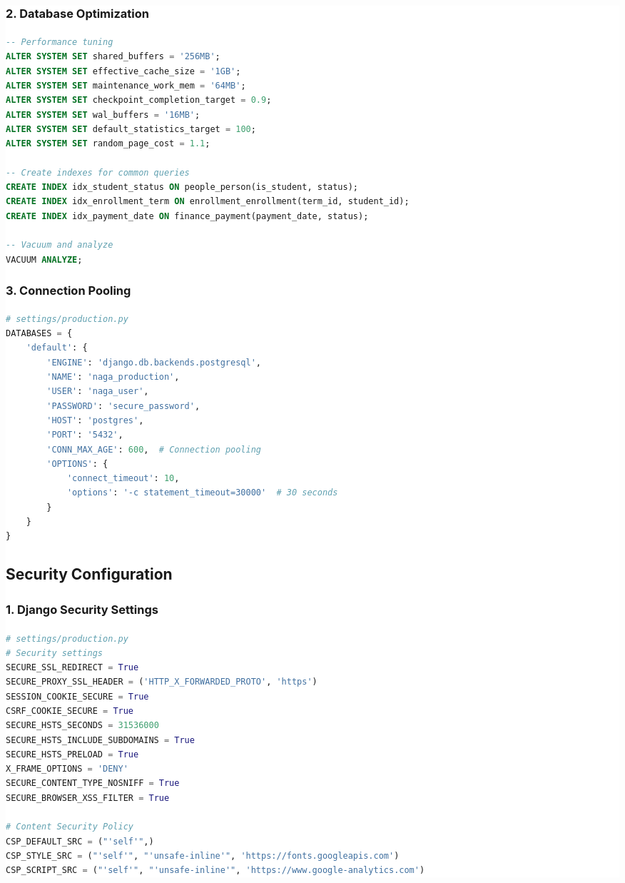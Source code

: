### 2. Database Optimization

```sql
-- Performance tuning
ALTER SYSTEM SET shared_buffers = '256MB';
ALTER SYSTEM SET effective_cache_size = '1GB';
ALTER SYSTEM SET maintenance_work_mem = '64MB';
ALTER SYSTEM SET checkpoint_completion_target = 0.9;
ALTER SYSTEM SET wal_buffers = '16MB';
ALTER SYSTEM SET default_statistics_target = 100;
ALTER SYSTEM SET random_page_cost = 1.1;

-- Create indexes for common queries
CREATE INDEX idx_student_status ON people_person(is_student, status);
CREATE INDEX idx_enrollment_term ON enrollment_enrollment(term_id, student_id);
CREATE INDEX idx_payment_date ON finance_payment(payment_date, status);

-- Vacuum and analyze
VACUUM ANALYZE;
```

### 3. Connection Pooling

```python
# settings/production.py
DATABASES = {
    'default': {
        'ENGINE': 'django.db.backends.postgresql',
        'NAME': 'naga_production',
        'USER': 'naga_user',
        'PASSWORD': 'secure_password',
        'HOST': 'postgres',
        'PORT': '5432',
        'CONN_MAX_AGE': 600,  # Connection pooling
        'OPTIONS': {
            'connect_timeout': 10,
            'options': '-c statement_timeout=30000'  # 30 seconds
        }
    }
}
```

## Security Configuration

### 1. Django Security Settings

```python
# settings/production.py
# Security settings
SECURE_SSL_REDIRECT = True
SECURE_PROXY_SSL_HEADER = ('HTTP_X_FORWARDED_PROTO', 'https')
SESSION_COOKIE_SECURE = True
CSRF_COOKIE_SECURE = True
SECURE_HSTS_SECONDS = 31536000
SECURE_HSTS_INCLUDE_SUBDOMAINS = True
SECURE_HSTS_PRELOAD = True
X_FRAME_OPTIONS = 'DENY'
SECURE_CONTENT_TYPE_NOSNIFF = True
SECURE_BROWSER_XSS_FILTER = True

# Content Security Policy
CSP_DEFAULT_SRC = ("'self'",)
CSP_STYLE_SRC = ("'self'", "'unsafe-inline'", 'https://fonts.googleapis.com')
CSP_SCRIPT_SRC = ("'self'", "'unsafe-inline'", 'https://www.google-analytics.com')
```